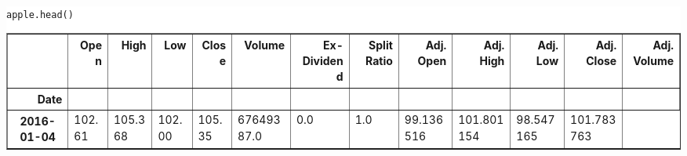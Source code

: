 ```python
apple.head()
```

<div>
<style scoped>
    .dataframe tbody tr th:only-of-type {
        vertical-align: middle;
    }

    .dataframe tbody tr th {
        vertical-align: top;
    }

    .dataframe thead th {
        text-align: right;
    }
</style>
<table border="1" class="dataframe">
  <thead>
    <tr style="text-align: right;">
      <th></th>
      <th>Open</th>
      <th>High</th>
      <th>Low</th>
      <th>Close</th>
      <th>Volume</th>
      <th>Ex-Dividend</th>
      <th>Split Ratio</th>
      <th>Adj. Open</th>
      <th>Adj. High</th>
      <th>Adj. Low</th>
      <th>Adj. Close</th>
      <th>Adj. Volume</th>
    </tr>
    <tr>
      <th>Date</th>
      <th></th>
      <th></th>
      <th></th>
      <th></th>
      <th></th>
      <th></th>
      <th></th>
      <th></th>
      <th></th>
      <th></th>
      <th></th>
      <th></th>
    </tr>
  </thead>
  <tbody>
    <tr>
      <th>2016-01-04</th>
      <td>102.61</td>
      <td>105.368</td>
      <td>102.00</td>
      <td>105.35</td>
      <td>67649387.0</td>
      <td>0.0</td>
      <td>1.0</td>
      <td>99.136516</td>
      <td>101.801154</td>
      <td>98.547165</td>
      <td>101.783763</td>